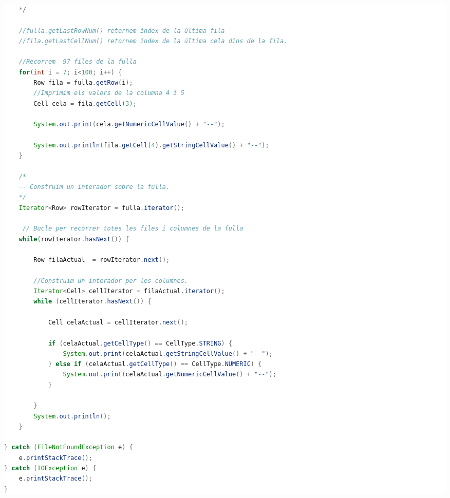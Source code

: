 ```java
	*/
	
	//fulla.getLastRowNum() retornem índex de la última fila
	//fila.getLastCellNum() retornem índex de la última cela dins de la fila.
	
	//Recorrem  97 files de la fulla            
	for(int i = 7; i<100; i++) {
		Row fila = fulla.getRow(i);
		//Imprimim els valors de la columna 4 i 5
		Cell cela = fila.getCell(3);
		
		System.out.print(cela.getNumericCellValue() + "--");
		
		System.out.println(fila.getCell(4).getStringCellValue() + "--");                
	}
	
	/*
	-- Construïm un interador sobre la fulla.            
	*/
	Iterator<Row> rowIterator = fulla.iterator();
	
	 // Bucle per recòrrer totes les files i columnes de la fulla
	while(rowIterator.hasNext()) {
		
		Row filaActual  = rowIterator.next();
		
		//Construïm un interador per les columnes.
		Iterator<Cell> cellIterator = filaActual.iterator();                
		while (cellIterator.hasNext()) {
			
			Cell celaActual = cellIterator.next();
			
			if (celaActual.getCellType() == CellType.STRING) {
				System.out.print(celaActual.getStringCellValue() + "--");
			} else if (celaActual.getCellType() == CellType.NUMERIC) {
				System.out.print(celaActual.getNumericCellValue() + "--");
			}

		}
		System.out.println();
	}

} catch (FileNotFoundException e) {
	e.printStackTrace();
} catch (IOException e) {
	e.printStackTrace();
}
```


